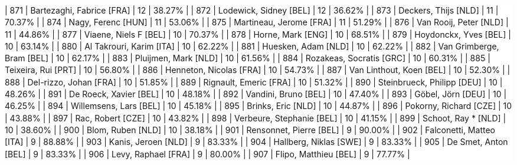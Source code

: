 |  871  | Bartezaghi, Fabrice [FRA] |  12 |  38.27% |
|  872  | Lodewick, Sidney [BEL] |  12 |  36.62% |
|  873  | Deckers, Thijs [NLD] |  11 |  70.37% |
|  874  | Nagy, Ferenc [HUN] |  11 |  53.06% |
|  875  | Martineau, Jerome [FRA] |  11 |  51.29% |
|  876  | Van Rooij, Peter [NLD] |  11 |  44.86% |
|  877  | Viaene, Niels F [BEL] |  10 |  70.37% |
|  878  | Horne, Mark [ENG] |  10 |  68.51% |
|  879  | Hoydonckx, Yves [BEL] |  10 |  63.14% |
|  880  | Al Takrouri, Karim [ITA] |  10 |  62.22% |
|  881  | Huesken, Adam [NLD] |  10 |  62.22% |
|  882  | Van Grimberge, Bram [BEL] |  10 |  62.17% |
|  883  | Pluijmen, Mark [NLD] |  10 |  61.56% |
|  884  | Rozakeas, Socratis [GRC] |  10 |  60.31% |
|  885  | Teixeira, Rui [PRT] |  10 |  56.80% |
|  886  | Henneton, Nicolas [FRA] |  10 |  54.73% |
|  887  | Van Linthout, Koen [BEL] |  10 |  52.30% |
|  888  | Del-rizzo, Johan [FRA] |  10 |  51.85% |
|  889  | Rignault, Emeric [FRA] |  10 |  51.32% |
|  890  | Steinbrueck, Philipp [DEU] |  10 |  48.26% |
|  891  | De Roeck, Xavier [BEL] |  10 |  48.18% |
|  892  | Vandini, Bruno [BEL] |  10 |  47.40% |
|  893  | Göbel, Jörn [DEU] |  10 |  46.25% |
|  894  | Willemsens, Lars [BEL] |  10 |  45.18% |
|  895  | Brinks, Eric [NLD] |  10 |  44.87% |
|  896  | Pokorny, Richard [CZE] |  10 |  43.88% |
|  897  | Rac, Robert [CZE] |  10 |  43.82% |
|  898  | Verbeure, Stephanie [BEL] |  10 |  41.15% |
|  899  | Schoot, Ray \* [NLD] |  10 |  38.60% |
|  900  | Blom, Ruben [NLD] |  10 |  38.18% |
|  901  | Rensonnet, Pierre [BEL] |  9 |  90.00% |
|  902  | Falconetti, Matteo [ITA] |  9 |  88.88% |
|  903  | Kanis, Jeroen [NLD] |  9 |  83.33% |
|  904  | Hallberg, Niklas [SWE] |  9 |  83.33% |
|  905  | De Smet, Anton [BEL] |  9 |  83.33% |
|  906  | Levy, Raphael [FRA] |  9 |  80.00% |
|  907  | Flipo, Matthieu [BEL] |  9 |  77.77% |